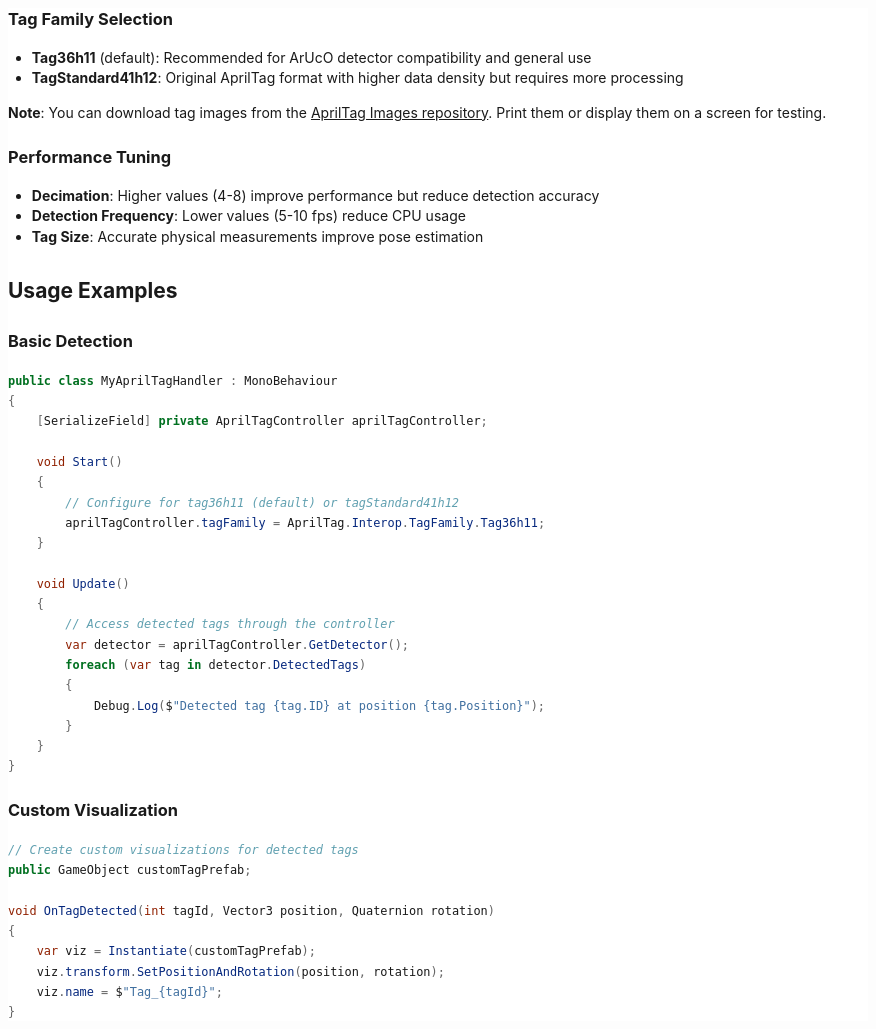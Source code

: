 ### Tag Family Selection

- **Tag36h11** (default): Recommended for ArUcO detector compatibility and general use
- **TagStandard41h12**: Original AprilTag format with higher data density but requires more processing

**Note**: You can download tag images from the [AprilTag Images repository](https://github.com/AprilRobotics/apriltag-imgs). Print them or display them on a screen for testing.

### Performance Tuning

- **Decimation**: Higher values (4-8) improve performance but reduce detection accuracy
- **Detection Frequency**: Lower values (5-10 fps) reduce CPU usage
- **Tag Size**: Accurate physical measurements improve pose estimation

## Usage Examples

### Basic Detection
```csharp
public class MyAprilTagHandler : MonoBehaviour
{
    [SerializeField] private AprilTagController aprilTagController;
    
    void Start()
    {
        // Configure for tag36h11 (default) or tagStandard41h12
        aprilTagController.tagFamily = AprilTag.Interop.TagFamily.Tag36h11;
    }
    
    void Update()
    {
        // Access detected tags through the controller
        var detector = aprilTagController.GetDetector();
        foreach (var tag in detector.DetectedTags)
        {
            Debug.Log($"Detected tag {tag.ID} at position {tag.Position}");
        }
    }
}
```

### Custom Visualization
```csharp
// Create custom visualizations for detected tags
public GameObject customTagPrefab;

void OnTagDetected(int tagId, Vector3 position, Quaternion rotation)
{
    var viz = Instantiate(customTagPrefab);
    viz.transform.SetPositionAndRotation(position, rotation);
    viz.name = $"Tag_{tagId}";
}
```
